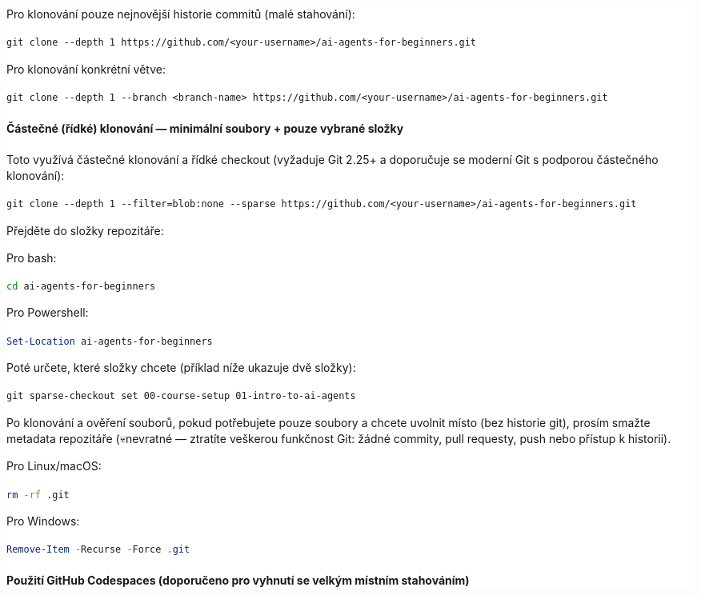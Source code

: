 Pro klonování pouze nejnovější historie commitů (malé stahování):

```bash|powershell
git clone --depth 1 https://github.com/<your-username>/ai-agents-for-beginners.git
```

Pro klonování konkrétní větve:

```bash|powershell
git clone --depth 1 --branch <branch-name> https://github.com/<your-username>/ai-agents-for-beginners.git
```

#### Částečné (řídké) klonování — minimální soubory + pouze vybrané složky

Toto využívá částečné klonování a řídké checkout (vyžaduje Git 2.25+ a doporučuje se moderní Git s podporou částečného klonování):

```bash|powershell
git clone --depth 1 --filter=blob:none --sparse https://github.com/<your-username>/ai-agents-for-beginners.git
```

Přejděte do složky repozitáře:

Pro bash:

```bash
cd ai-agents-for-beginners
```

Pro Powershell:

```powershell
Set-Location ai-agents-for-beginners
```

Poté určete, které složky chcete (příklad níže ukazuje dvě složky):

```bash|powershell
git sparse-checkout set 00-course-setup 01-intro-to-ai-agents
```

Po klonování a ověření souborů, pokud potřebujete pouze soubory a chcete uvolnit místo (bez historie git), prosím smažte metadata repozitáře (💀nevratné — ztratíte veškerou funkčnost Git: žádné commity, pull requesty, push nebo přístup k historii).

Pro Linux/macOS:

```bash
rm -rf .git
```

Pro Windows:

```powershell
Remove-Item -Recurse -Force .git
```

#### Použití GitHub Codespaces (doporučeno pro vyhnutí se velkým místním stahováním)
